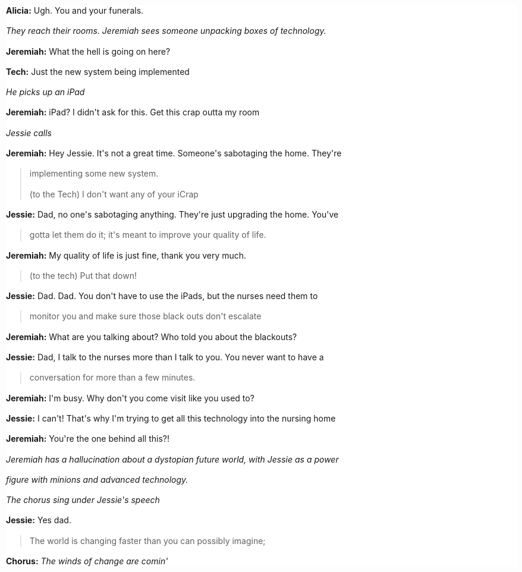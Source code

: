 **Alicia:** Ugh. You and your funerals.

*They reach their rooms. Jeremiah sees someone unpacking boxes of
technology.*

**Jeremiah:** What the hell is going on here?

**Tech:** Just the new system being implemented

*He picks up an iPad*

**Jeremiah:** iPad? I didn't ask for this. Get this crap outta my room

*Jessie calls*

**Jeremiah:** Hey Jessie. It's not a great time. Someone's sabotaging
the home. They're

> implementing some new system.
>
> (to the Tech) I don't want any of your iCrap

**Jessie:** Dad, no one's sabotaging anything. They're just upgrading
the home. You've

> gotta let them do it; it's meant to improve your quality of life.

**Jeremiah:** My quality of life is just fine, thank you very much.

> (to the tech) Put that down!

**Jessie:** Dad. Dad. You don't have to use the iPads, but the nurses
need them to

> monitor you and make sure those black outs don't escalate

**Jeremiah:** What are you talking about? Who told you about the
blackouts?

**Jessie:** Dad, I talk to the nurses more than I talk to you. You never
want to have a

> conversation for more than a few minutes.

**Jeremiah:** I'm busy. Why don't you come visit like you used to?

**Jessie:** I can't! That's why I'm trying to get all this technology
into the nursing home

**Jeremiah:** You're the one behind all this?!

*Jeremiah has a hallucination about a dystopian future world, with
Jessie as a power*

*figure with minions and advanced technology.*

*The chorus sing under Jessie's speech*

**Jessie:** Yes dad.

> The world is changing faster than you can possibly imagine;

**Chorus:** *The winds of change are comin'*
